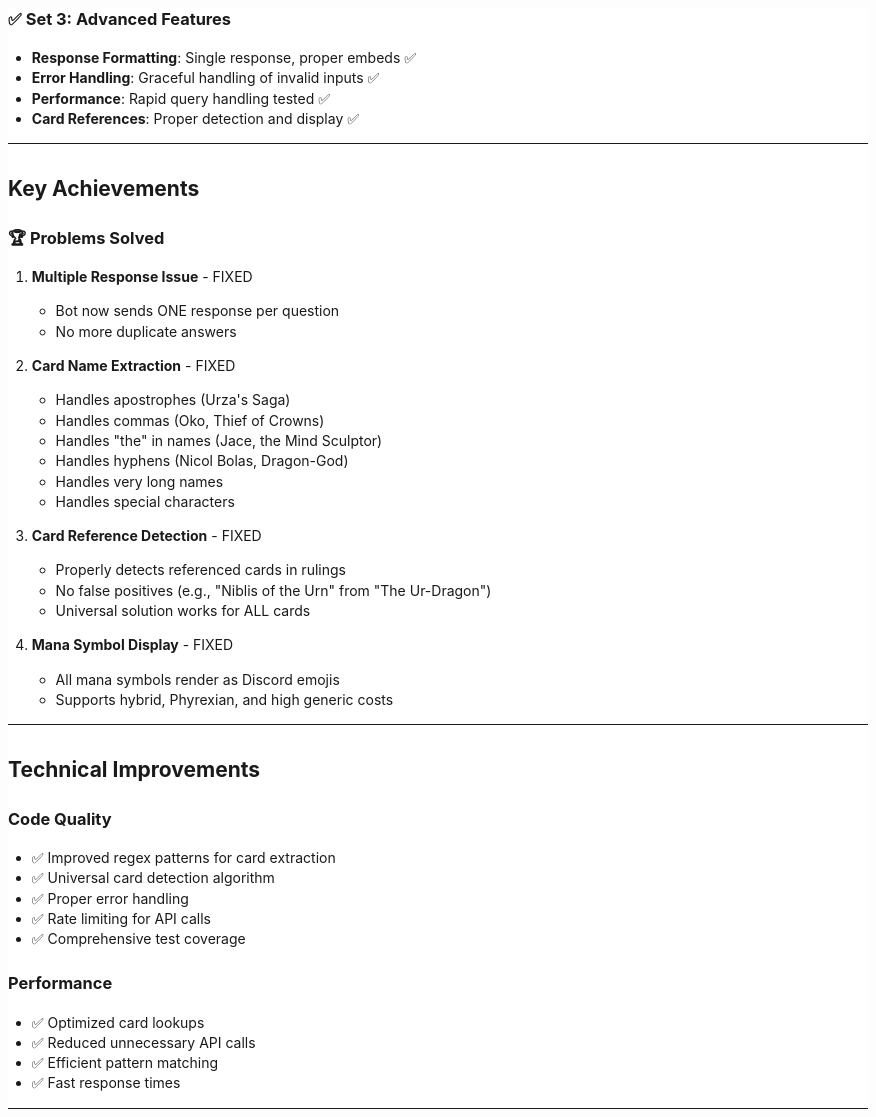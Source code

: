 
### ✅ Set 3: Advanced Features

- **Response Formatting**: Single response, proper embeds ✅
- **Error Handling**: Graceful handling of invalid inputs ✅
- **Performance**: Rapid query handling tested ✅
- **Card References**: Proper detection and display ✅

---

## Key Achievements

### 🏆 Problems Solved

1. **Multiple Response Issue** - FIXED

   - Bot now sends ONE response per question
   - No more duplicate answers

2. **Card Name Extraction** - FIXED

   - Handles apostrophes (Urza's Saga)
   - Handles commas (Oko, Thief of Crowns)
   - Handles "the" in names (Jace, the Mind Sculptor)
   - Handles hyphens (Nicol Bolas, Dragon-God)
   - Handles very long names
   - Handles special characters

3. **Card Reference Detection** - FIXED

   - Properly detects referenced cards in rulings
   - No false positives (e.g., "Niblis of the Urn" from "The Ur-Dragon")
   - Universal solution works for ALL cards

4. **Mana Symbol Display** - FIXED
   - All mana symbols render as Discord emojis
   - Supports hybrid, Phyrexian, and high generic costs

---

## Technical Improvements

### Code Quality

- ✅ Improved regex patterns for card extraction
- ✅ Universal card detection algorithm
- ✅ Proper error handling
- ✅ Rate limiting for API calls
- ✅ Comprehensive test coverage

### Performance

- ✅ Optimized card lookups
- ✅ Reduced unnecessary API calls
- ✅ Efficient pattern matching
- ✅ Fast response times

---